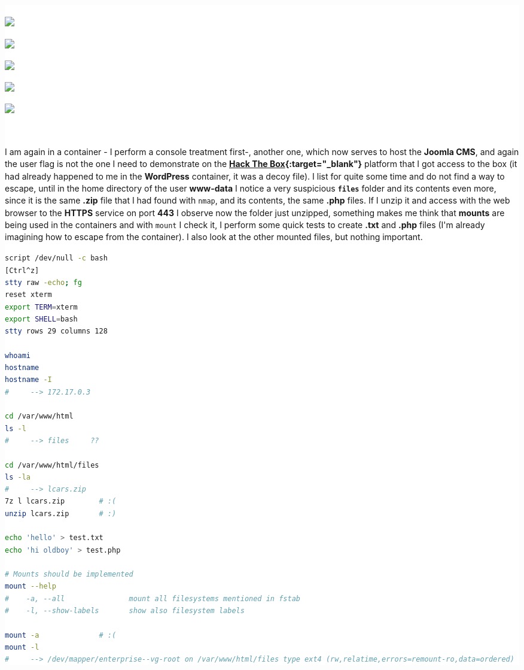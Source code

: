 <br />
<img src="{{ site.img_path }}/enterprise_writeup/Enterprise_070.png" width="100%" style="margin: 0 auto;display: block; max-width: 900px;">
<br />
<img src="{{ site.img_path }}/enterprise_writeup/Enterprise_071.png" width="100%" style="margin: 0 auto;display: block; max-width: 900px;">
<br />
<img src="{{ site.img_path }}/enterprise_writeup/Enterprise_072.png" width="100%" style="margin: 0 auto;display: block; max-width: 900px;">
<br />
<img src="{{ site.img_path }}/enterprise_writeup/Enterprise_073.png" width="100%" style="margin: 0 auto;display: block; max-width: 900px;">
<br/>
<img src="{{ site.img_path }}/enterprise_writeup/Enterprise_074.png" width="100%" style="margin: 0 auto;display: block; max-width: 900px;">
<br /><br />

I am again in a container - I perform a console treatment first-, another one, which now serves to host the **Joomla CMS**, and again the user flag is not the one I need to demonstrate on the **[Hack The Box](https://www.hackthebox.com){:target="_blank"}** platform that I got access to the box (it had already happened to me in the **WordPress** container, it was a decoy file). I list for quite some time and do not find a way to escape, until in the home directory of the user **www-data** I notice a very suspicious **`files`** folder and its contents even more, since it is the same **.zip** file that I had found with `nmap`, and its contents, the same **.php** files. If I unzip it and access with the web browser to the **HTTPS** service on port **443** I observe now the folder just unzipped, something makes me think that **mounts** are being used in the containers and with `mount` I check it, I perform some quick tests to create **.txt** and **.php** files (I'm already imagining how to escape from the container). I also look at the other mounted files, but nothing important.

```bash
script /dev/null -c bash
[Ctrl^z]
stty raw -echo; fg
reset xterm
export TERM=xterm
export SHELL=bash
stty rows 29 columns 128

whoami
hostname  
hostname -I
#     --> 172.17.0.3

cd /var/www/html
ls -l
#     --> files     ??

cd /var/www/html/files
ls -la
#     --> lcars.zip
7z l lcars.zip        # :(
unzip lcars.zip       # :)

echo 'hello' > test.txt
echo 'hi oldboy' > test.php

# Mounts should be implemented
mount --help
#    -a, --all               mount all filesystems mentioned in fstab
#    -l, --show-labels       show also filesystem labels

mount -a              # :(
mount -l
#     --> /dev/mapper/enterprise--vg-root on /var/www/html/files type ext4 (rw,relatime,errors=remount-ro,data=ordered)
```
